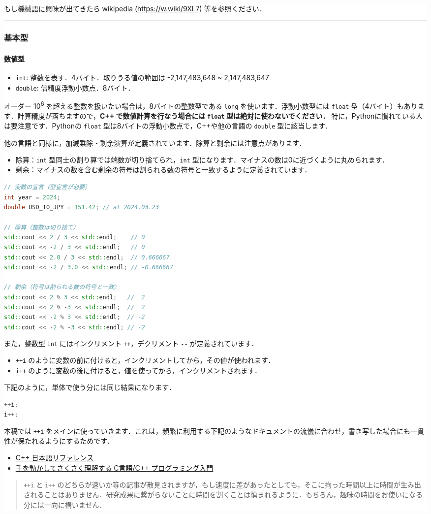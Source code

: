 もし機械語に興味が出てきたら wikipedia (<https://w.wiki/9XL7>) 等を参照ください．

---

### 基本型

#### 数値型

- `int`: 整数を表す．4バイト．取りうる値の範囲は -2,147,483,648 ~ 2,147,483,647
- `double`: 倍精度浮動小数点．8バイト．

オーダー $10^6$ を超える整数を扱いたい場合は，8バイトの整数型である `long` を使います．浮動小数型には `float` 型（4バイト）もあります．計算精度が落ちますので，**C++ で数値計算を行なう場合には `float` 型は絶対に使わないでください．**
特に，Pythonに慣れている人は要注意です．Pythonの `float` 型は8バイトの浮動小数点で，C++や他の言語の `double` 型に該当します．

他の言語と同様に，加減乗除・剰余演算が定義されています．除算と剰余には注意点があります．

- 除算：`int` 型同士の割り算では端数が切り捨てられ，`int` 型になります．マイナスの数は0に近づくように丸められます．
- 剰余：マイナスの数を含む剰余の符号は割られる数の符号と一致するように定義されています．

```c++
// 変数の宣言（型宣言が必要）
int year = 2024;
double USD_TO_JPY = 151.42; // at 2024.03.23

// 除算（整数は切り捨て）
std::cout << 2 / 3 << std::endl;    // 0
std::cout << -2 / 3 << std::endl;   // 0
std::cout << 2.0 / 3 << std::endl;  // 0.666667
std::cout << -2 / 3.0 << std::endl; // -0.666667

// 剰余（符号は割られる数の符号と一致）
std::cout << 2 % 3 << std::endl;   //  2
std::cout << 2 % -3 << std::endl;  //  2
std::cout << -2 % 3 << std::endl;  // -2
std::cout << -2 % -3 << std::endl; // -2
```

また，整数型 `int` にはインクリメント `++`，デクリメント `--` が定義されています．

- `++i` のように変数の前に付けると，インクリメントしてから，その値が使われます．
- `i++` のように変数の後に付けると，値を使ってから，インクリメントされます．

下記のように，単体で使う分には同じ結果になります．

```c++
++i;
i++;
```

本稿では `++i` をメインに使っていきます．これは，頻繁に利用する下記のようなドキュメントの流儀に合わせ，書き写した場合にも一貫性が保たれるようにするためです．

- [C++ 日本語リファレンス](https://cpprefjp.github.io)
- [手を動かしてさくさく理解する C言語/C++ プログラミング入門](http://vivi.dyndns.org/tech/cpp/cpp.html)

> `++i` と `i++` のどちらが速いか等の記事が散見されますが，もし速度に差があったとしても，そこに拘った時間以上に時間が生み出されることはありません．研究成果に繋がらないことに時間を割くことは慎まれるように．もちろん，趣味の時間をお使いになる分には一向に構いません．

